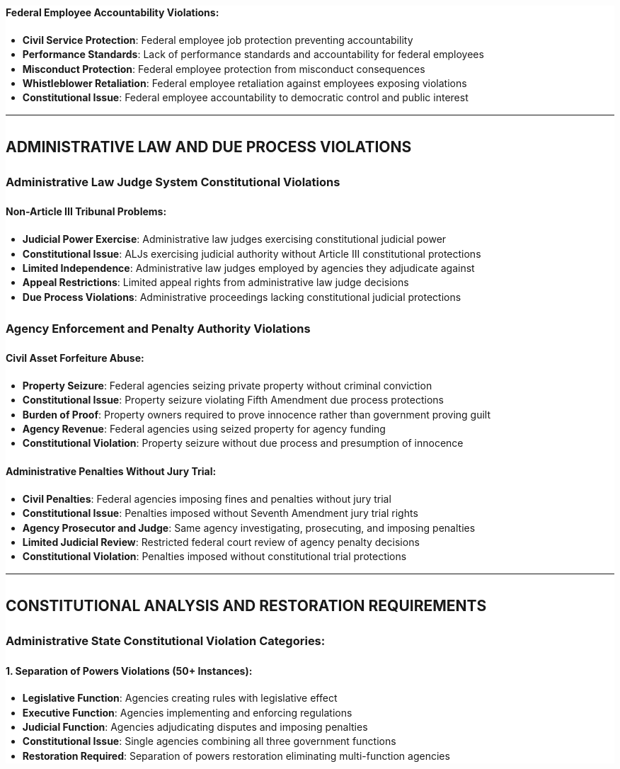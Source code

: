 #### **Federal Employee Accountability Violations**:
- **Civil Service Protection**: Federal employee job protection preventing accountability
- **Performance Standards**: Lack of performance standards and accountability for federal employees
- **Misconduct Protection**: Federal employee protection from misconduct consequences
- **Whistleblower Retaliation**: Federal employee retaliation against employees exposing violations
- **Constitutional Issue**: Federal employee accountability to democratic control and public interest

---

## ADMINISTRATIVE LAW AND DUE PROCESS VIOLATIONS

### **Administrative Law Judge System Constitutional Violations**

#### **Non-Article III Tribunal Problems**:
- **Judicial Power Exercise**: Administrative law judges exercising constitutional judicial power
- **Constitutional Issue**: ALJs exercising judicial authority without Article III constitutional protections
- **Limited Independence**: Administrative law judges employed by agencies they adjudicate against
- **Appeal Restrictions**: Limited appeal rights from administrative law judge decisions
- **Due Process Violations**: Administrative proceedings lacking constitutional judicial protections

### **Agency Enforcement and Penalty Authority Violations**

#### **Civil Asset Forfeiture Abuse**:
- **Property Seizure**: Federal agencies seizing private property without criminal conviction
- **Constitutional Issue**: Property seizure violating Fifth Amendment due process protections
- **Burden of Proof**: Property owners required to prove innocence rather than government proving guilt
- **Agency Revenue**: Federal agencies using seized property for agency funding
- **Constitutional Violation**: Property seizure without due process and presumption of innocence

#### **Administrative Penalties Without Jury Trial**:
- **Civil Penalties**: Federal agencies imposing fines and penalties without jury trial
- **Constitutional Issue**: Penalties imposed without Seventh Amendment jury trial rights
- **Agency Prosecutor and Judge**: Same agency investigating, prosecuting, and imposing penalties
- **Limited Judicial Review**: Restricted federal court review of agency penalty decisions
- **Constitutional Violation**: Penalties imposed without constitutional trial protections

---

## CONSTITUTIONAL ANALYSIS AND RESTORATION REQUIREMENTS

### **Administrative State Constitutional Violation Categories**:

#### **1. Separation of Powers Violations (50+ Instances)**:
- **Legislative Function**: Agencies creating rules with legislative effect
- **Executive Function**: Agencies implementing and enforcing regulations
- **Judicial Function**: Agencies adjudicating disputes and imposing penalties
- **Constitutional Issue**: Single agencies combining all three government functions
- **Restoration Required**: Separation of powers restoration eliminating multi-function agencies
